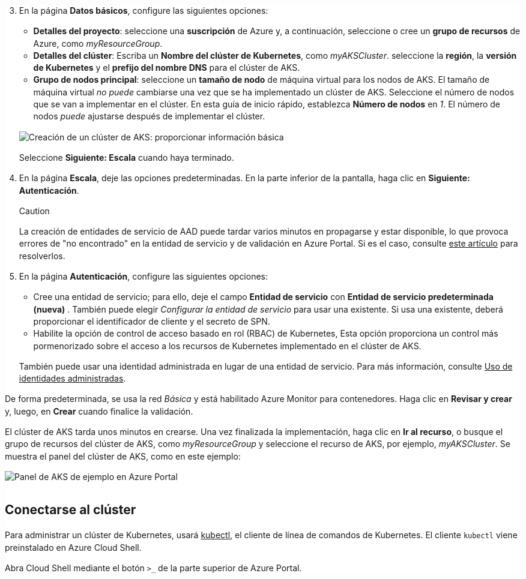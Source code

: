 3. En la página **Datos básicos**, configure las siguientes opciones:
    - **Detalles del proyecto**: seleccione una **suscripción** de Azure y, a continuación, seleccione o cree un **grupo de recursos** de Azure, como *myResourceGroup*.
    - **Detalles del clúster**: Escriba un **Nombre del clúster de Kubernetes**, como *myAKSCluster*. seleccione la **región**, la **versión de Kubernetes** y el **prefijo del nombre DNS** para el clúster de AKS.
    - **Grupo de nodos principal**: seleccione un **tamaño de nodo** de máquina virtual para los nodos de AKS. El tamaño de máquina virtual *no puede* cambiarse una vez que se ha implementado un clúster de AKS. 
            Seleccione el número de nodos que se van a implementar en el clúster. En esta guía de inicio rápido, establezca **Número de nodos** en *1*. El número de nodos *puede* ajustarse después de implementar el clúster.
    
    ![Creación de un clúster de AKS: proporcionar información básica](media/kubernetes-walkthrough-portal/create-cluster-basics.png)

    Seleccione **Siguiente: Escala** cuando haya terminado.

4. En la página **Escala**, deje las opciones predeterminadas. En la parte inferior de la pantalla, haga clic en **Siguiente: Autenticación**.
    > [!CAUTION]
    > La creación de entidades de servicio de AAD puede tardar varios minutos en propagarse y estar disponible, lo que provoca errores de "no encontrado" en la entidad de servicio y de validación en Azure Portal. Si es el caso, consulte [este artículo](troubleshooting.md#received-an-error-saying-my-service-principal-wasnt-found-or-is-invalid-when-i-try-to-create-a-new-cluster) para resolverlos.

5. En la página **Autenticación**, configure las siguientes opciones:
    - Cree una entidad de servicio; para ello, deje el campo **Entidad de servicio** con **Entidad de servicio predeterminada (nueva)** . También puede elegir *Configurar la entidad de servicio* para usar una existente. Si usa una existente, deberá proporcionar el identificador de cliente y el secreto de SPN.
    - Habilite la opción de control de acceso basado en rol (RBAC) de Kubernetes, Esta opción proporciona un control más pormenorizado sobre el acceso a los recursos de Kubernetes implementado en el clúster de AKS.

    También puede usar una identidad administrada en lugar de una entidad de servicio. Para más información, consulte [Uso de identidades administradas](use-managed-identity.md).

De forma predeterminada, se usa la red *Básica* y está habilitado Azure Monitor para contenedores. Haga clic en **Revisar y crear** y, luego, en **Crear** cuando finalice la validación.

El clúster de AKS tarda unos minutos en crearse. Una vez finalizada la implementación, haga clic en **Ir al recurso**, o busque el grupo de recursos del clúster de AKS, como *myResourceGroup* y seleccione el recurso de AKS, por ejemplo, *myAKSCluster*. Se muestra el panel del clúster de AKS, como en este ejemplo:

![Panel de AKS de ejemplo en Azure Portal](media/kubernetes-walkthrough-portal/aks-portal-dashboard.png)

## <a name="connect-to-the-cluster"></a>Conectarse al clúster

Para administrar un clúster de Kubernetes, usará [kubectl][kubectl], el cliente de línea de comandos de Kubernetes. El cliente `kubectl` viene preinstalado en Azure Cloud Shell.

Abra Cloud Shell mediante el botón `>_` de la parte superior de Azure Portal.


[azure-vote-app]: https://github.com/Azure-Samples/azure-voting-app-redis.git
[kubectl]: https://kubernetes.io/docs/user-guide/kubectl/
[kubectl-apply]: https://kubernetes.io/docs/reference/generated/kubectl/kubectl-commands#apply
[kubectl-get]: https://kubernetes.io/docs/reference/generated/kubectl/kubectl-commands#get
[kubernetes-documentation]: https://kubernetes.io/docs/home/
[kubernetes-concepts]: concepts-clusters-workloads.md
[az-aks-get-credentials]: /cli/azure/aks?view=azure-cli-latest#az-aks-get-credentials
[az-aks-delete]: /cli/azure/aks#az-aks-delete
[aks-monitor]: ../azure-monitor/insights/container-insights-overview.md
[aks-network]: ./concepts-network.md
[aks-tutorial]: ./tutorial-kubernetes-prepare-app.md
[http-routing]: ./http-application-routing.md
[sp-delete]: kubernetes-service-principal.md#additional-considerations
[azure-dev-spaces]: ../dev-spaces/index.yml
[kubernetes-deployment]: concepts-clusters-workloads.md#deployments-and-yaml-manifests
[kubernetes-service]: concepts-network.md#services